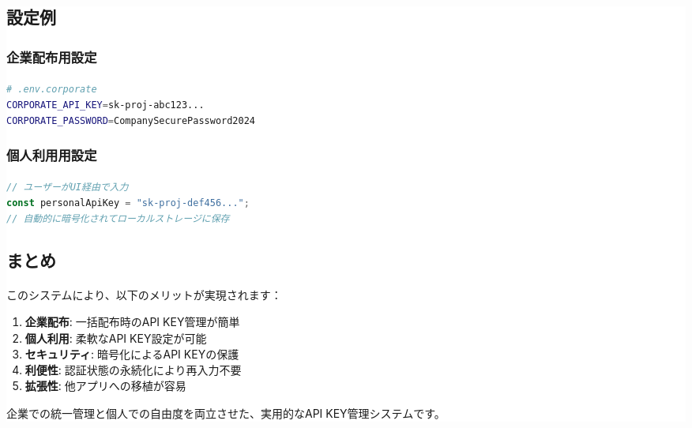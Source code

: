 ## 設定例

### 企業配布用設定

```bash
# .env.corporate
CORPORATE_API_KEY=sk-proj-abc123...
CORPORATE_PASSWORD=CompanySecurePassword2024
```

### 個人利用用設定

```typescript
// ユーザーがUI経由で入力
const personalApiKey = "sk-proj-def456...";
// 自動的に暗号化されてローカルストレージに保存
```

## まとめ

このシステムにより、以下のメリットが実現されます：

1. **企業配布**: 一括配布時のAPI KEY管理が簡単
2. **個人利用**: 柔軟なAPI KEY設定が可能
3. **セキュリティ**: 暗号化によるAPI KEYの保護
4. **利便性**: 認証状態の永続化により再入力不要
5. **拡張性**: 他アプリへの移植が容易

企業での統一管理と個人での自由度を両立させた、実用的なAPI KEY管理システムです。 
